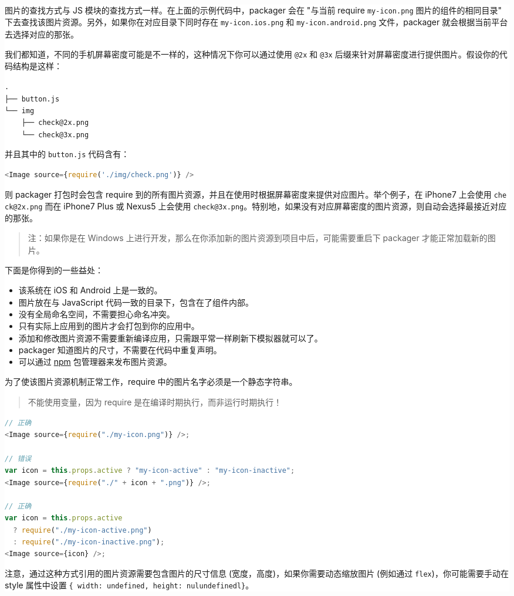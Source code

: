 

图片的查找方式与 JS 模块的查找方式一样。在上面的示例代码中，packager 会在 "与当前 require `my-icon.png` 图片的组件的相同目录" 下去查找该图片资源。另外，如果你在对应目录下同时存在 `my-icon.ios.png` 和 `my-icon.android.png` 文件，packager 就会根据当前平台去选择对应的那张。

我们都知道，不同的手机屏幕密度可能是不一样的，这种情况下你可以通过使用 `@2x` 和 `@3x` 后缀来针对屏幕密度进行提供图片。假设你的代码结构是这样：

```
.
├── button.js
└── img
    ├── check@2x.png
    └── check@3x.png
```

并且其中的 `button.js` 代码含有：

```js
<Image source={require('./img/check.png')} />
```

则 packager 打包时会包含 require 到的所有图片资源，并且在使用时根据屏幕密度来提供对应图片。举个例子，在 iPhone7 上会使用 `check@2x.png` 而在 iPhone7 Plus 或 Nexus5 上会使用 `check@3x.png`。特别地，如果没有对应屏幕密度的图片资源，则自动会选择最接近对应的那张。

> 注：如果你是在 Windows 上进行开发，那么在你添加新的图片资源到项目中后，可能需要重启下 packager 才能正常加载新的图片。

下面是你得到的一些益处：

* 该系统在 iOS 和 Android 上是一致的。
* 图片放在与 JavaScript 代码一致的目录下，包含在了组件内部。
* 没有全局命名空间，不需要担心命名冲突。
* 只有实际上应用到的图片才会打包到你的应用中。
* 添加和修改图片资源不需要重新编译应用，只需跟平常一样刷新下模拟器就可以了。
* packager 知道图片的尺寸，不需要在代码中重复声明。
* 可以通过 [npm](https://www.npmjs.com/) 包管理器来发布图片资源。

为了使该图片资源机制正常工作，require 中的图片名字必须是一个静态字符串。

> 不能使用变量，因为 require 是在编译时期执行，而非运行时期执行！

```js
// 正确
<Image source={require("./my-icon.png")} />;

// 错误
var icon = this.props.active ? "my-icon-active" : "my-icon-inactive";
<Image source={require("./" + icon + ".png")} />;

// 正确
var icon = this.props.active
  ? require("./my-icon-active.png")
  : require("./my-icon-inactive.png");
<Image source={icon} />;
```

注意，通过这种方式引用的图片资源需要包含图片的尺寸信息 (宽度，高度)，如果你需要动态缩放图片 (例如通过 `flex`)，你可能需要手动在 style 属性中设置 `{ width: undefined, height: nulundefinedl}`。

